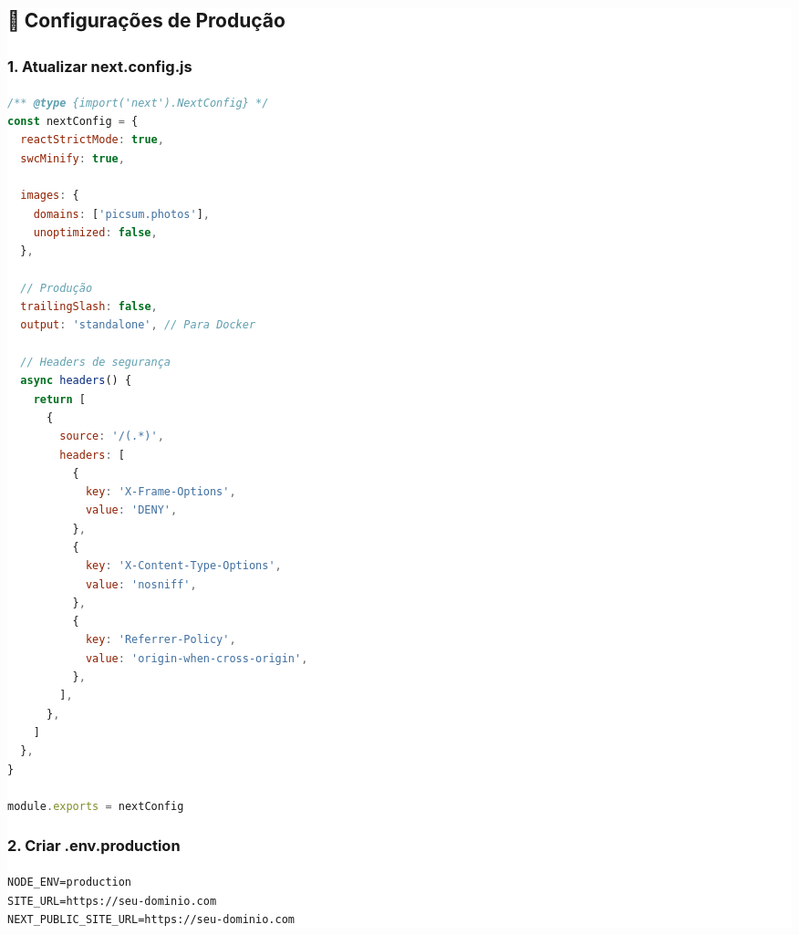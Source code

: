 
## 🔧 Configurações de Produção

### **1. Atualizar next.config.js**

```javascript
/** @type {import('next').NextConfig} */
const nextConfig = {
  reactStrictMode: true,
  swcMinify: true,
  
  images: {
    domains: ['picsum.photos'],
    unoptimized: false,
  },

  // Produção
  trailingSlash: false,
  output: 'standalone', // Para Docker
  
  // Headers de segurança
  async headers() {
    return [
      {
        source: '/(.*)',
        headers: [
          {
            key: 'X-Frame-Options',
            value: 'DENY',
          },
          {
            key: 'X-Content-Type-Options',
            value: 'nosniff',
          },
          {
            key: 'Referrer-Policy',
            value: 'origin-when-cross-origin',
          },
        ],
      },
    ]
  },
}

module.exports = nextConfig
```

### **2. Criar .env.production**

```env
NODE_ENV=production
SITE_URL=https://seu-dominio.com
NEXT_PUBLIC_SITE_URL=https://seu-dominio.com
```
